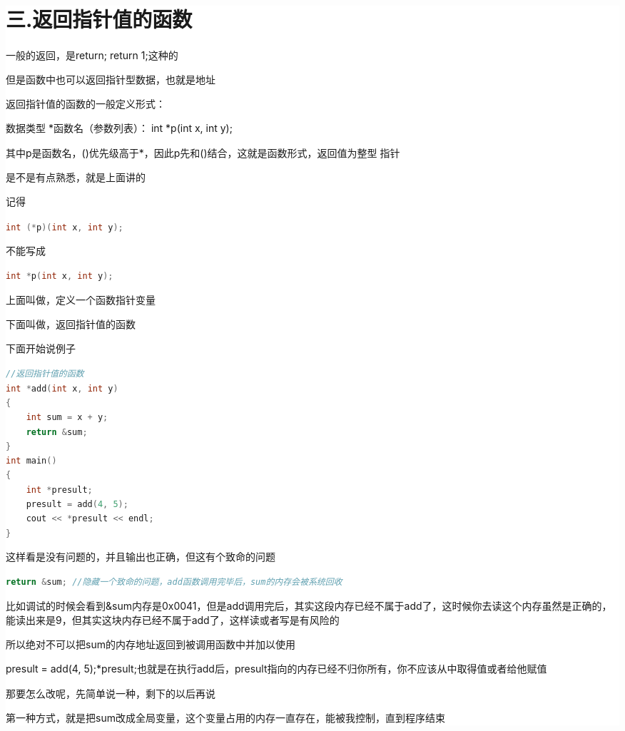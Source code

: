# 三.返回指针值的函数

一般的返回，是return; return 1;这种的

但是函数中也可以返回指针型数据，也就是地址



返回指针值的函数的一般定义形式：

数据类型 *函数名（参数列表）： int *p(int x, int y);

其中p是函数名，()优先级高于*，因此p先和()结合，这就是函数形式，返回值为整型 指针

是不是有点熟悉，就是上面讲的

记得

```cpp
int (*p)(int x, int y);
```

不能写成

```cpp
int *p(int x, int y);
```

上面叫做，定义一个函数指针变量

下面叫做，返回指针值的函数

下面开始说例子

```cpp
//返回指针值的函数
int *add(int x, int y)
{
    int sum = x + y;
    return &sum;
}
int main()
{
    int *presult;
    presult = add(4, 5);
    cout << *presult << endl;
}
```

这样看是没有问题的，并且输出也正确，但这有个致命的问题

```cpp
return &sum; //隐藏一个致命的问题，add函数调用完毕后，sum的内存会被系统回收
```

比如调试的时候会看到&sum内存是0x0041，但是add调用完后，其实这段内存已经不属于add了，这时候你去读这个内存虽然是正确的，能读出来是9，但其实这块内存已经不属于add了，这样读或者写是有风险的

所以绝对不可以把sum的内存地址返回到被调用函数中并加以使用

presult = add(4, 5);*presult;也就是在执行add后，presult指向的内存已经不归你所有，你不应该从中取得值或者给他赋值

那要怎么改呢，先简单说一种，剩下的以后再说

第一种方式，就是把sum改成全局变量，这个变量占用的内存一直存在，能被我控制，直到程序结束
